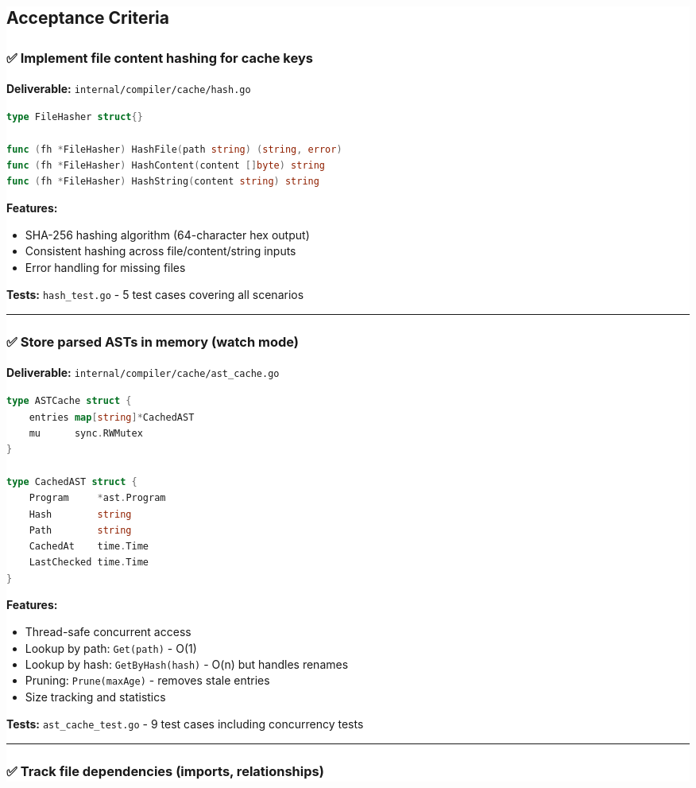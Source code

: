 ## Acceptance Criteria

### ✅ Implement file content hashing for cache keys

**Deliverable:** `internal/compiler/cache/hash.go`

```go
type FileHasher struct{}

func (fh *FileHasher) HashFile(path string) (string, error)
func (fh *FileHasher) HashContent(content []byte) string
func (fh *FileHasher) HashString(content string) string
```

**Features:**
- SHA-256 hashing algorithm (64-character hex output)
- Consistent hashing across file/content/string inputs
- Error handling for missing files

**Tests:** `hash_test.go` - 5 test cases covering all scenarios

---

### ✅ Store parsed ASTs in memory (watch mode)

**Deliverable:** `internal/compiler/cache/ast_cache.go`

```go
type ASTCache struct {
    entries map[string]*CachedAST
    mu      sync.RWMutex
}

type CachedAST struct {
    Program     *ast.Program
    Hash        string
    Path        string
    CachedAt    time.Time
    LastChecked time.Time
}
```

**Features:**
- Thread-safe concurrent access
- Lookup by path: `Get(path)` - O(1)
- Lookup by hash: `GetByHash(hash)` - O(n) but handles renames
- Pruning: `Prune(maxAge)` - removes stale entries
- Size tracking and statistics

**Tests:** `ast_cache_test.go` - 9 test cases including concurrency tests

---

### ✅ Track file dependencies (imports, relationships)
